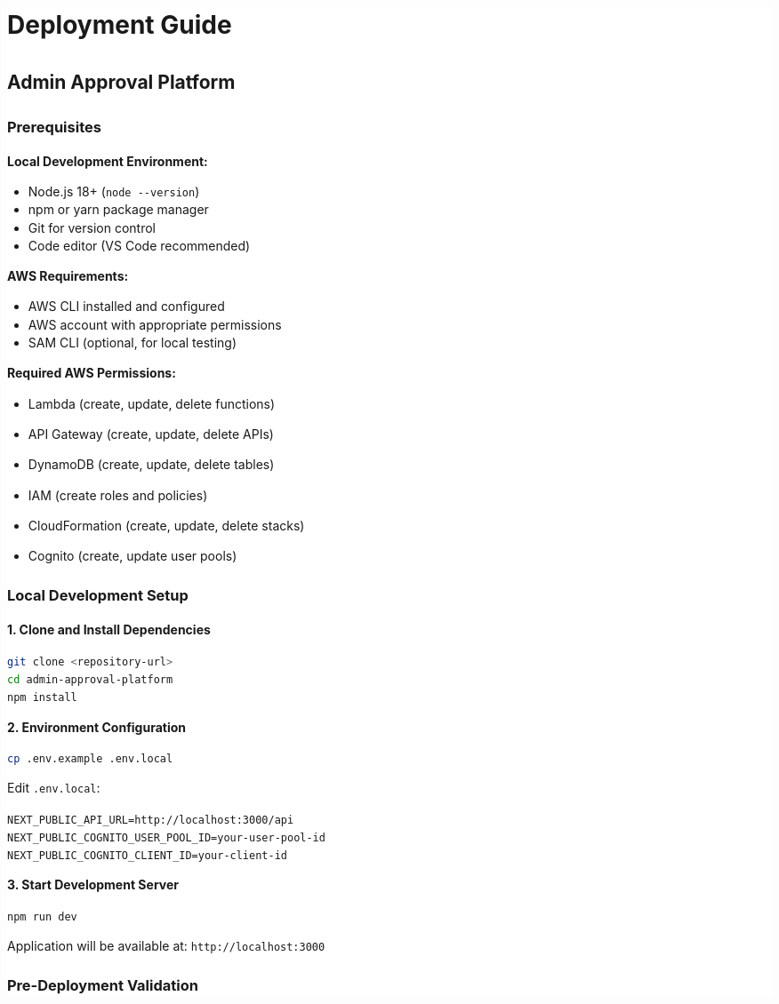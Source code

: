 # Deployment Guide
## Admin Approval Platform

### Prerequisites

**Local Development Environment:**
- Node.js 18+ (`node --version`)
- npm or yarn package manager
- Git for version control
- Code editor (VS Code recommended)

**AWS Requirements:**
- AWS CLI installed and configured
- AWS account with appropriate permissions
- SAM CLI (optional, for local testing)

**Required AWS Permissions:**
- Lambda (create, update, delete functions)
- API Gateway (create, update, delete APIs)
- DynamoDB (create, update, delete tables)
- IAM (create roles and policies)
- CloudFormation (create, update, delete stacks)

- Cognito (create, update user pools)

### Local Development Setup

**1. Clone and Install Dependencies**
```bash
git clone <repository-url>
cd admin-approval-platform
npm install
```

**2. Environment Configuration**
```bash
cp .env.example .env.local
```

Edit `.env.local`:
```
NEXT_PUBLIC_API_URL=http://localhost:3000/api
NEXT_PUBLIC_COGNITO_USER_POOL_ID=your-user-pool-id
NEXT_PUBLIC_COGNITO_CLIENT_ID=your-client-id
```

**3. Start Development Server**
```bash
npm run dev
```

Application will be available at: `http://localhost:3000`

### Pre-Deployment Validation

